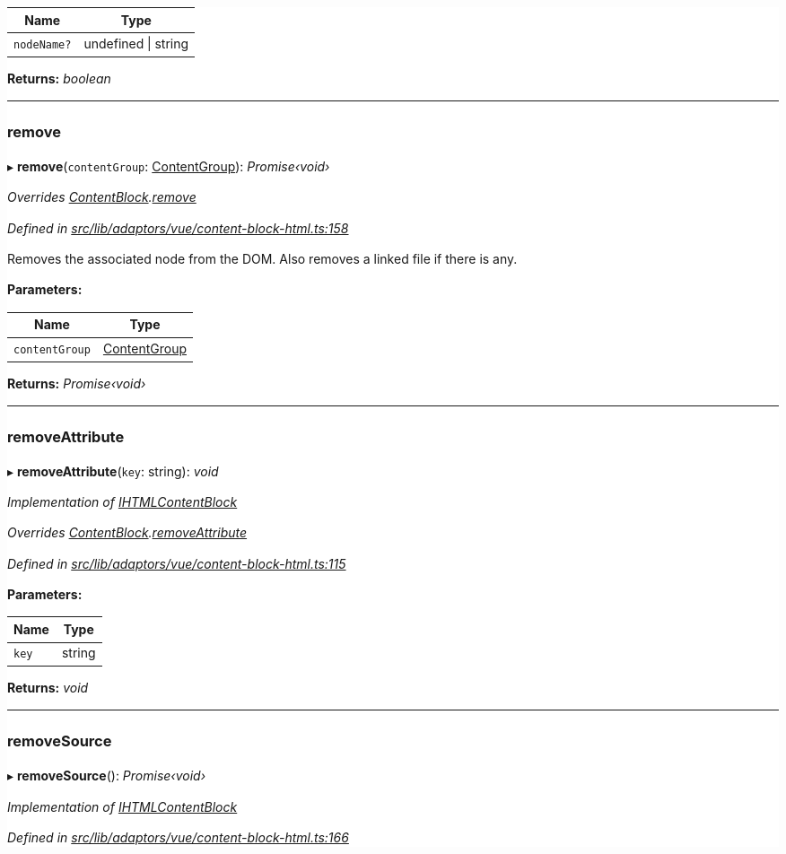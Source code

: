 Name | Type |
------ | ------ |
`nodeName?` | undefined &#124; string |

**Returns:** *boolean*

___

###  remove

▸ **remove**(`contentGroup`: [ContentGroup](../README.md#contentgroup)): *Promise‹void›*

*Overrides [ContentBlock](contentblock.md).[remove](contentblock.md#remove)*

*Defined in [src/lib/adaptors/vue/content-block-html.ts:158](https://github.com/JuroOravec/i18n-util/blob/c9cd5a0/src/lib/adaptors/vue/content-block-html.ts#L158)*

Removes the associated node from the DOM. Also removes a linked file if
there is any.

**Parameters:**

Name | Type |
------ | ------ |
`contentGroup` | [ContentGroup](../README.md#contentgroup) |

**Returns:** *Promise‹void›*

___

###  removeAttribute

▸ **removeAttribute**(`key`: string): *void*

*Implementation of [IHTMLContentBlock](../interfaces/ihtmlcontentblock.md)*

*Overrides [ContentBlock](contentblock.md).[removeAttribute](contentblock.md#removeattribute)*

*Defined in [src/lib/adaptors/vue/content-block-html.ts:115](https://github.com/JuroOravec/i18n-util/blob/c9cd5a0/src/lib/adaptors/vue/content-block-html.ts#L115)*

**Parameters:**

Name | Type |
------ | ------ |
`key` | string |

**Returns:** *void*

___

###  removeSource

▸ **removeSource**(): *Promise‹void›*

*Implementation of [IHTMLContentBlock](../interfaces/ihtmlcontentblock.md)*

*Defined in [src/lib/adaptors/vue/content-block-html.ts:166](https://github.com/JuroOravec/i18n-util/blob/c9cd5a0/src/lib/adaptors/vue/content-block-html.ts#L166)*
